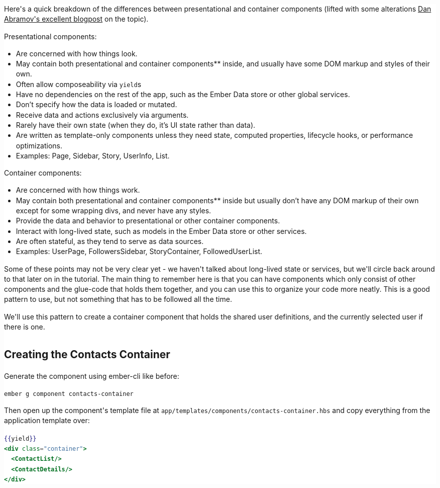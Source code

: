 Here's a quick breakdown of the differences between presentational and container
components (lifted with some alterations [Dan Abramov's excellent blogpost](https://medium.com/@dan_abramov/smart-and-dumb-components-7ca2f9a7c7d0)
on the topic).

Presentational components:

* Are concerned with how things look.
* May contain both presentational and container components** inside, and usually
  have some DOM markup and styles of their own.
* Often allow composeability via `yield`s
* Have no dependencies on the rest of the app, such as the Ember Data store or
  other global services.
* Don’t specify how the data is loaded or mutated.
* Receive data and actions exclusively via arguments.
* Rarely have their own state (when they do, it’s UI state rather than data).
* Are written as template-only components unless they need state, computed
  properties, lifecycle hooks, or performance optimizations.
* Examples: Page, Sidebar, Story, UserInfo, List.

Container components:

* Are concerned with how things work.
* May contain both presentational and container components** inside but usually
  don’t have any DOM markup of their own except for some wrapping divs, and
  never have any styles.
* Provide the data and behavior to presentational or other container components.
* Interact with long-lived state, such as models in the Ember Data store or
  other services.
* Are often stateful, as they tend to serve as data sources.
* Examples: UserPage, FollowersSidebar, StoryContainer, FollowedUserList.

Some of these points may not be very clear yet - we haven't talked about
long-lived state or services, but we'll circle back around to that later on in
the tutorial. The main thing to remember here is that you can have components
which only consist of other components and the glue-code that holds them
together, and you can use this to organize your code more neatly. This is a good
pattern to use, but not something that has to be followed all the time.

We'll use this pattern to create a container component that holds the shared
user definitions, and the currently selected user if there is one.

## Creating the Contacts Container

Generate the component using ember-cli like before:

```sh
ember g component contacts-container
```

Then open up the component's template file at
`app/templates/components/contacts-container.hbs` and copy everything from the
application template over:

```handlebars {data-filename="app/templates/components/contacts-container.hbs" data-diff="-1,+2,+3,+4,+5"}
{{yield}}
<div class="container">
  <ContactList/>
  <ContactDetails/>
</div>
```
